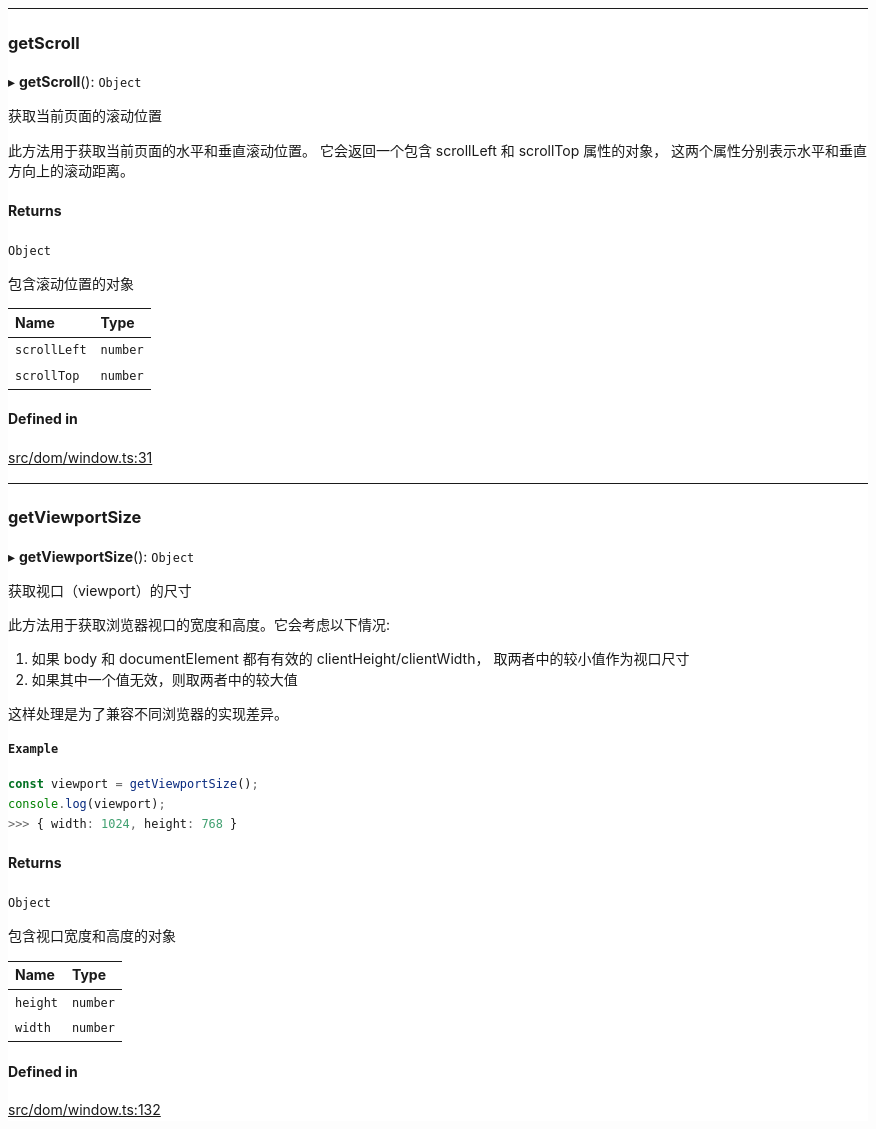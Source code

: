 ___

### getScroll

▸ **getScroll**(): `Object`

获取当前页面的滚动位置

此方法用于获取当前页面的水平和垂直滚动位置。
它会返回一个包含 scrollLeft 和 scrollTop 属性的对象，
这两个属性分别表示水平和垂直方向上的滚动距离。

#### Returns

`Object`

包含滚动位置的对象

| Name | Type |
| :------ | :------ |
| `scrollLeft` | `number` |
| `scrollTop` | `number` |

#### Defined in

[src/dom/window.ts:31](https://github.com/core-admin/utils/blob/48a655a/src/dom/window.ts#L31)

___

### getViewportSize

▸ **getViewportSize**(): `Object`

获取视口（viewport）的尺寸

此方法用于获取浏览器视口的宽度和高度。它会考虑以下情况:
1. 如果 body 和 documentElement 都有有效的 clientHeight/clientWidth，
   取两者中的较小值作为视口尺寸
2. 如果其中一个值无效，则取两者中的较大值

这样处理是为了兼容不同浏览器的实现差异。

**`Example`**

```ts
const viewport = getViewportSize();
console.log(viewport);
>>> { width: 1024, height: 768 }
```

#### Returns

`Object`

包含视口宽度和高度的对象

| Name | Type |
| :------ | :------ |
| `height` | `number` |
| `width` | `number` |

#### Defined in

[src/dom/window.ts:132](https://github.com/core-admin/utils/blob/48a655a/src/dom/window.ts#L132)
